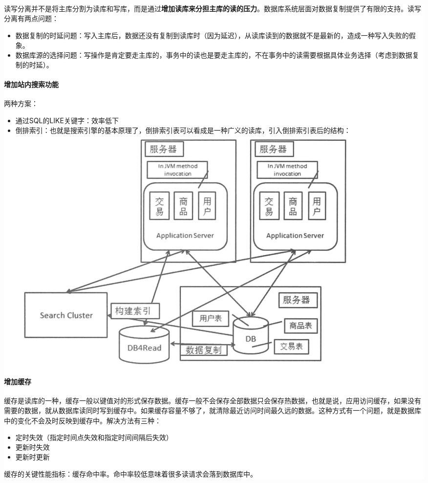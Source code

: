 读写分离并不是将主库分割为读库和写库，而是通过**增加读库来分担主库的读的压力**。数据库系统层面对数据复制提供了有限的支持。读写分离有两点问题：

* 数据复制的时延问题：写入主库后，数据还没有复制到读库时（因为延迟），从读库读到的数据就不是最新的，造成一种写入失败的假象。
* 数据库源的选择问题：写操作是肯定要走主库的，事务中的读也是要走主库的，不在事务中的读需要根据具体业务选择（考虑到数据复制的时延）。

#### 增加站内搜索功能

两种方案：

* 通过SQL的LIKE关键字：效率低下
* 倒排索引：也就是搜索引擎的基本原理了，倒排索引表可以看成是一种广义的读库，引入倒排索引表后的结构：
  ![](增加站内搜索功能.png)

#### 增加缓存

缓存是读库的一种，缓存一般以键值对的形式保存数据。缓存一般不会保存全部数据只会保存热数据，也就是说，应用访问缓存，如果没有需要的数据，就从数据库读同时写到缓存中。如果缓存容量不够了，就清除最近访问时间最久远的数据。这种方式有一个问题，就是数据库中的变化不会及时反映到缓存中。解决方法有三种：

* 定时失效（指定时间点失效和指定时间间隔后失效）
* 更新时失效
* 更新时更新

缓存的关键性能指标：缓存命中率。命中率较低意味着很多读请求会落到数据库中。
